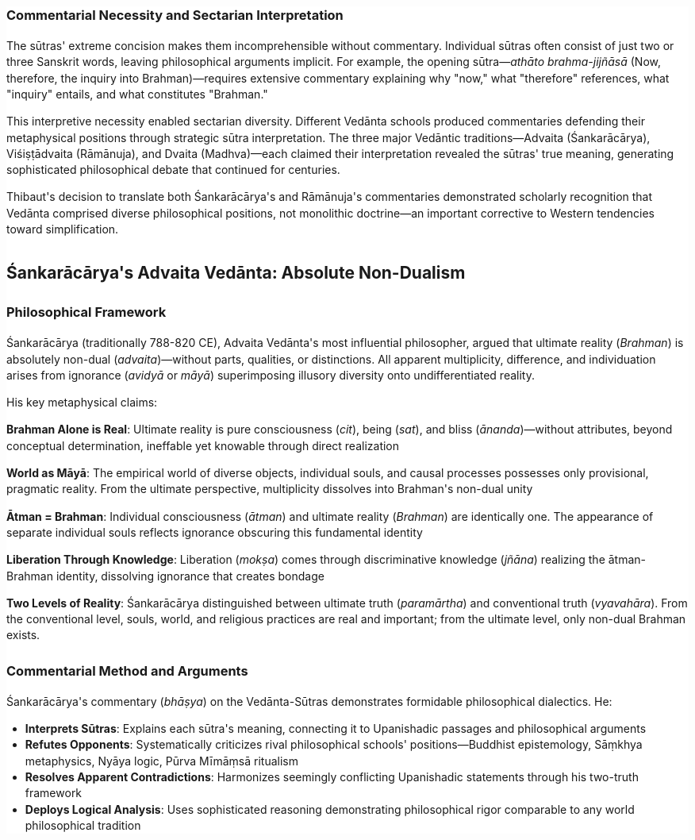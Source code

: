 ### Commentarial Necessity and Sectarian Interpretation

The sūtras' extreme concision makes them incomprehensible without commentary. Individual sūtras often consist of just two or three Sanskrit words, leaving philosophical arguments implicit. For example, the opening sūtra—*athāto brahma-jijñāsā* (Now, therefore, the inquiry into Brahman)—requires extensive commentary explaining why "now," what "therefore" references, what "inquiry" entails, and what constitutes "Brahman."

This interpretive necessity enabled sectarian diversity. Different Vedānta schools produced commentaries defending their metaphysical positions through strategic sūtra interpretation. The three major Vedāntic traditions—Advaita (Śankarācārya), Viśiṣṭādvaita (Rāmānuja), and Dvaita (Madhva)—each claimed their interpretation revealed the sūtras' true meaning, generating sophisticated philosophical debate that continued for centuries.

Thibaut's decision to translate both Śankarācārya's and Rāmānuja's commentaries demonstrated scholarly recognition that Vedānta comprised diverse philosophical positions, not monolithic doctrine—an important corrective to Western tendencies toward simplification.

## Śankarācārya's Advaita Vedānta: Absolute Non-Dualism

### Philosophical Framework

Śankarācārya (traditionally 788-820 CE), Advaita Vedānta's most influential philosopher, argued that ultimate reality (*Brahman*) is absolutely non-dual (*advaita*)—without parts, qualities, or distinctions. All apparent multiplicity, difference, and individuation arises from ignorance (*avidyā* or *māyā*) superimposing illusory diversity onto undifferentiated reality.

His key metaphysical claims:

**Brahman Alone is Real**: Ultimate reality is pure consciousness (*cit*), being (*sat*), and bliss (*ānanda*)—without attributes, beyond conceptual determination, ineffable yet knowable through direct realization

**World as Māyā**: The empirical world of diverse objects, individual souls, and causal processes possesses only provisional, pragmatic reality. From the ultimate perspective, multiplicity dissolves into Brahman's non-dual unity

**Ātman = Brahman**: Individual consciousness (*ātman*) and ultimate reality (*Brahman*) are identically one. The appearance of separate individual souls reflects ignorance obscuring this fundamental identity

**Liberation Through Knowledge**: Liberation (*mokṣa*) comes through discriminative knowledge (*jñāna*) realizing the ātman-Brahman identity, dissolving ignorance that creates bondage

**Two Levels of Reality**: Śankarācārya distinguished between ultimate truth (*paramārtha*) and conventional truth (*vyavahāra*). From the conventional level, souls, world, and religious practices are real and important; from the ultimate level, only non-dual Brahman exists.

### Commentarial Method and Arguments

Śankarācārya's commentary (*bhāṣya*) on the Vedānta-Sūtras demonstrates formidable philosophical dialectics. He:

- **Interprets Sūtras**: Explains each sūtra's meaning, connecting it to Upanishadic passages and philosophical arguments
- **Refutes Opponents**: Systematically criticizes rival philosophical schools' positions—Buddhist epistemology, Sāṃkhya metaphysics, Nyāya logic, Pūrva Mīmāṃsā ritualism
- **Resolves Apparent Contradictions**: Harmonizes seemingly conflicting Upanishadic statements through his two-truth framework
- **Deploys Logical Analysis**: Uses sophisticated reasoning demonstrating philosophical rigor comparable to any world philosophical tradition
